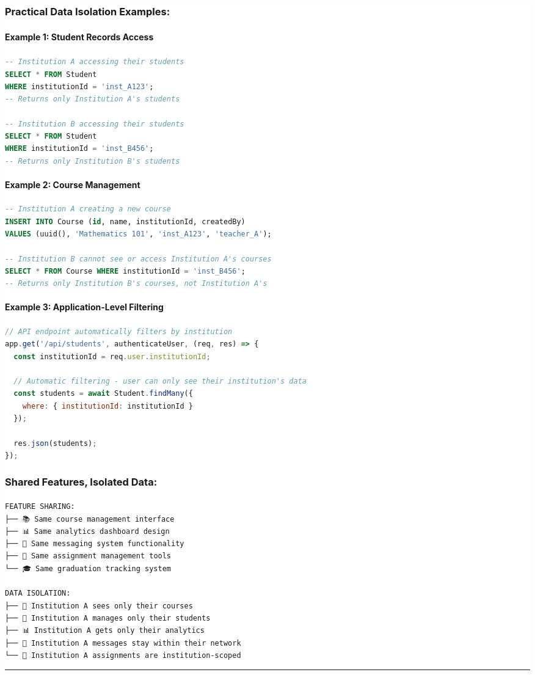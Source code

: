 ### Practical Data Isolation Examples:

#### Example 1: Student Records Access
```sql
-- Institution A accessing their students
SELECT * FROM Student 
WHERE institutionId = 'inst_A123';
-- Returns only Institution A's students

-- Institution B accessing their students  
SELECT * FROM Student 
WHERE institutionId = 'inst_B456';
-- Returns only Institution B's students
```

#### Example 2: Course Management
```sql
-- Institution A creating a new course
INSERT INTO Course (id, name, institutionId, createdBy)
VALUES (uuid(), 'Mathematics 101', 'inst_A123', 'teacher_A');

-- Institution B cannot see or access Institution A's courses
SELECT * FROM Course WHERE institutionId = 'inst_B456';
-- Returns only Institution B's courses, not Institution A's
```

#### Example 3: Application-Level Filtering
```javascript
// API endpoint automatically filters by institution
app.get('/api/students', authenticateUser, (req, res) => {
  const institutionId = req.user.institutionId;
  
  // Automatic filtering - user can only see their institution's data
  const students = await Student.findMany({
    where: { institutionId: institutionId }
  });
  
  res.json(students);
});
```

### Shared Features, Isolated Data:
```
FEATURE SHARING:
├── 📚 Same course management interface
├── 📊 Same analytics dashboard design  
├── 💬 Same messaging system functionality
├── 📝 Same assignment management tools
└── 🎓 Same graduation tracking system

DATA ISOLATION:
├── 🏢 Institution A sees only their courses
├── 👥 Institution A manages only their students
├── 📊 Institution A gets only their analytics
├── 💬 Institution A messages stay within their network
└── 📝 Institution A assignments are institution-scoped
```

---